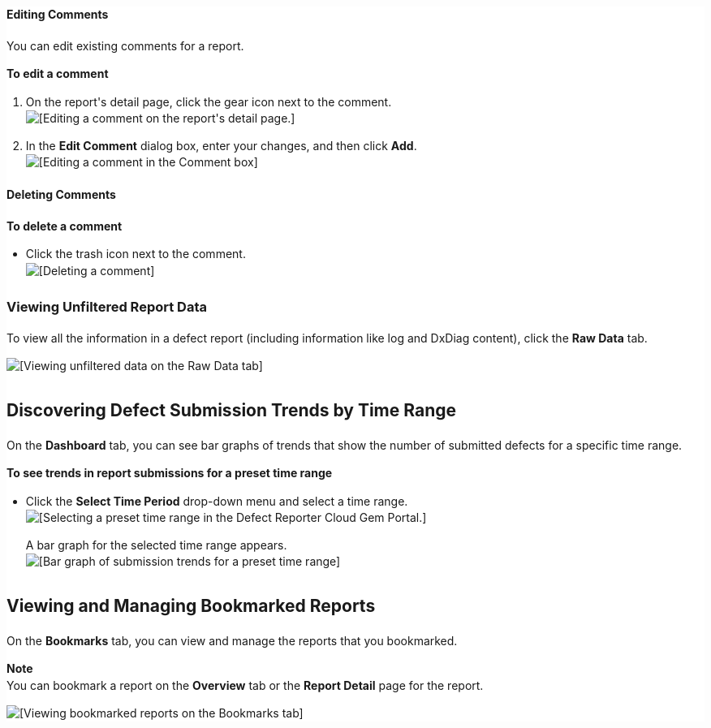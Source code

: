 #### Editing Comments<a name="cloud-canvas-cloud-gem-defect-reporter-cgp-editing-comments"></a>

You can edit existing comments for a report\.

**To edit a comment**

1. On the report's detail page, click the gear icon next to the comment\.  
![\[Editing a comment on the report's detail page.\]](/images/cloud_canvas/cloud-canvas-cloud-gem-defect-reporter-cgp-15.png)

1. In the **Edit Comment** dialog box, enter your changes, and then click **Add**\.  
![\[Editing a comment in the Comment box\]](/images/cloud_canvas/cloud-canvas-cloud-gem-defect-reporter-cgp-16.png)

#### Deleting Comments<a name="cloud-canvas-cloud-gem-defect-reporter-cgp-deleting-comments"></a>

**To delete a comment**
+ Click the trash icon next to the comment\.  
![\[Deleting a comment\]](/images/cloud_canvas/cloud-canvas-cloud-gem-defect-reporter-cgp-17.png)

### Viewing Unfiltered Report Data<a name="cloud-canvas-cloud-gem-defect-reporter-cgp-viewing-raw-report-data"></a>

To view all the information in a defect report \(including information like log and DxDiag content\), click the **Raw Data** tab\.

![\[Viewing unfiltered data on the Raw Data tab\]](/images/cloud_canvas/cloud-canvas-cloud-gem-defect-reporter-cgp-18.png)

## Discovering Defect Submission Trends by Time Range<a name="cloud-canvas-cloud-gem-defect-reporter-cgp-defect-submission-time-ranges"></a>

On the **Dashboard** tab, you can see bar graphs of trends that show the number of submitted defects for a specific time range\.

**To see trends in report submissions for a preset time range**
+ Click the **Select Time Period** drop\-down menu and select a time range\.  
![\[Selecting a preset time range in the Defect Reporter Cloud Gem Portal.\]](/images/cloud_canvas/cloud-canvas-cloud-gem-defect-reporter-cgp-19.png)

  A bar graph for the selected time range appears\.  
![\[Bar graph of submission trends for a preset time range\]](/images/cloud_canvas/cloud-canvas-cloud-gem-defect-reporter-cgp-20.png)

## Viewing and Managing Bookmarked Reports<a name="cloud-canvas-cloud-gem-defect-reporter-cgp-bookmarked-reports"></a>

On the **Bookmarks** tab, you can view and manage the reports that you bookmarked\.

**Note**  
You can bookmark a report on the **Overview** tab or the **Report Detail** page for the report\.

![\[Viewing bookmarked reports on the Bookmarks tab\]](/images/cloud_canvas/cloud-canvas-cloud-gem-defect-reporter-cgp-21.png)

